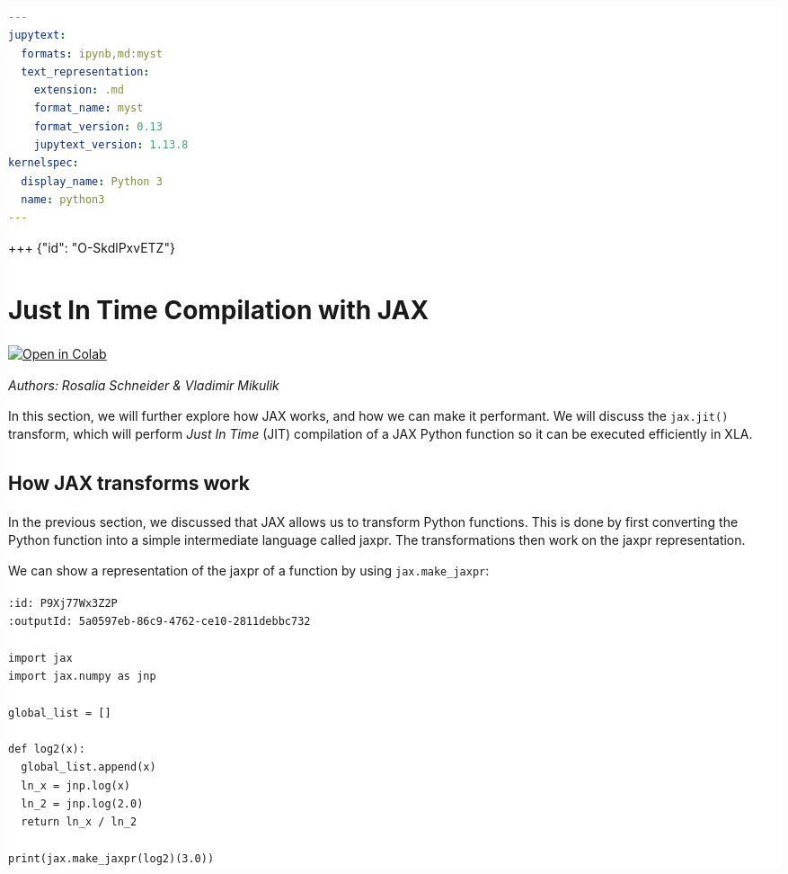 ```yaml
---
jupytext:
  formats: ipynb,md:myst
  text_representation:
    extension: .md
    format_name: myst
    format_version: 0.13
    jupytext_version: 1.13.8
kernelspec:
  display_name: Python 3
  name: python3
---
```


+++ {"id": "O-SkdlPxvETZ"}

# Just In Time Compilation with JAX

[![Open in Colab](https://colab.research.google.com/assets/colab-badge.svg)](https://colab.research.google.com/github/google/jax/blob/main/docs/jax-101/02-jitting.ipynb)

*Authors: Rosalia Schneider & Vladimir Mikulik*

In this section, we will further explore how JAX works, and how we can make it performant.
We will discuss the `jax.jit()` transform, which will perform *Just In Time* (JIT) compilation
of a JAX Python function so it can be executed efficiently in XLA.

## How JAX transforms work

In the previous section, we discussed that JAX allows us to transform Python functions. This is done by first converting the Python function into a simple intermediate language called jaxpr. The transformations then work on the jaxpr representation. 

We can show a representation of the jaxpr of a function by using `jax.make_jaxpr`:

```{code-cell} ipython3
:id: P9Xj77Wx3Z2P
:outputId: 5a0597eb-86c9-4762-ce10-2811debbc732

import jax
import jax.numpy as jnp

global_list = []

def log2(x):
  global_list.append(x)
  ln_x = jnp.log(x)
  ln_2 = jnp.log(2.0)
  return ln_x / ln_2

print(jax.make_jaxpr(log2)(3.0))
```
